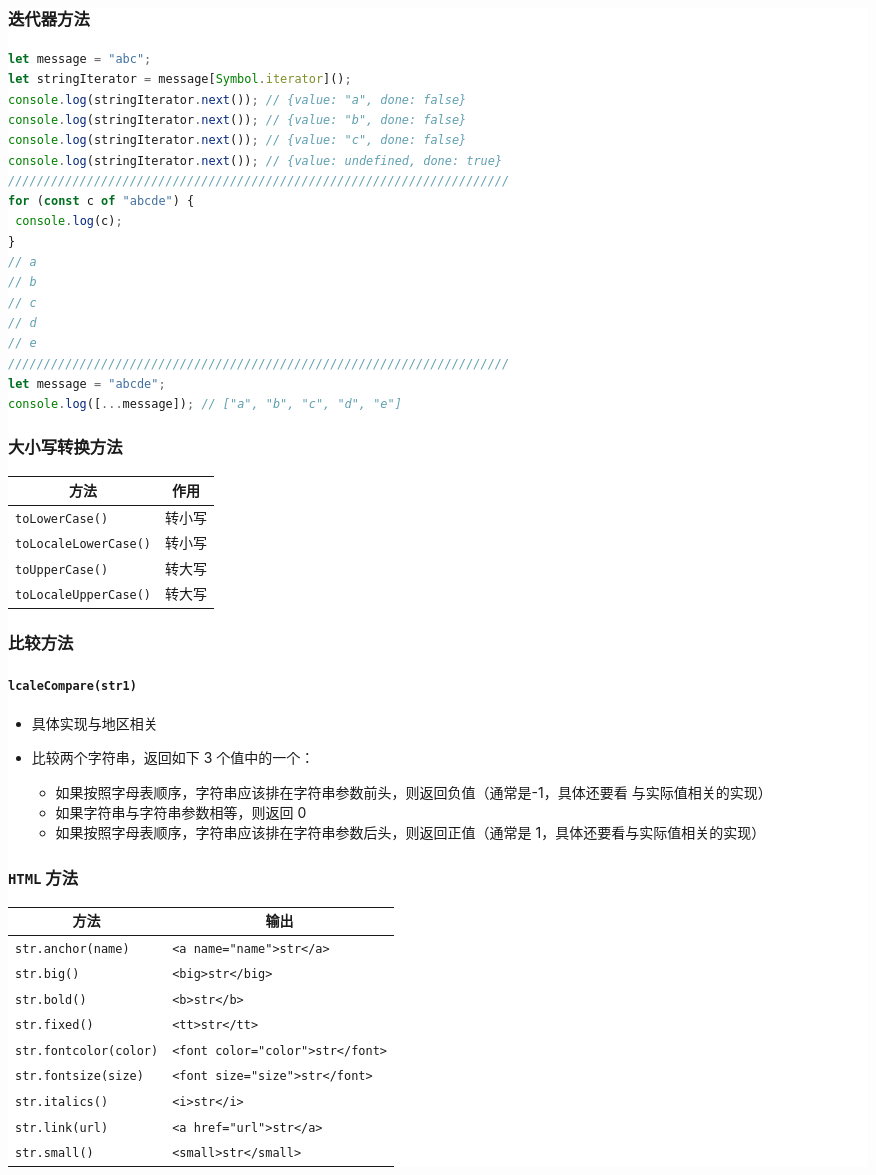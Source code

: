 ### 迭代器方法

```js
let message = "abc";
let stringIterator = message[Symbol.iterator]();
console.log(stringIterator.next()); // {value: "a", done: false}
console.log(stringIterator.next()); // {value: "b", done: false}
console.log(stringIterator.next()); // {value: "c", done: false}
console.log(stringIterator.next()); // {value: undefined, done: true} 
//////////////////////////////////////////////////////////////////////
for (const c of "abcde") {
 console.log(c);
}
// a
// b
// c
// d
// e 
//////////////////////////////////////////////////////////////////////
let message = "abcde";
console.log([...message]); // ["a", "b", "c", "d", "e"] 
```

### 大小写转换方法

| 方法                  | 作用   |
| --------------------- | ------ |
| `toLowerCase()`       | 转小写 |
| `toLocaleLowerCase()` | 转小写 |
| `toUpperCase()`       | 转大写 |
| `toLocaleUpperCase()` | 转大写 |

### 比较方法

#### `lcaleCompare(str1)`

- 具体实现与地区相关

- 比较两个字符串，返回如下 3 个值中的一个：
  - 如果按照字母表顺序，字符串应该排在字符串参数前头，则返回负值（通常是-1，具体还要看 与实际值相关的实现）
  - 如果字符串与字符串参数相等，则返回 0
  - 如果按照字母表顺序，字符串应该排在字符串参数后头，则返回正值（通常是 1，具体还要看与实际值相关的实现）

### `HTML` 方法

| 方法                   | 输出                             |
| ---------------------- | -------------------------------- |
| `str.anchor(name)`     | `<a name="name">str</a>`         |
| `str.big()`            | `<big>str</big>`                 |
| `str.bold()`           | `<b>str</b>`                     |
| `str.fixed()`          | `<tt>str</tt>`                   |
| `str.fontcolor(color)` | `<font color="color">str</font>` |
| `str.fontsize(size)`   | `<font size="size">str</font>`   |
| `str.italics()`        | `<i>str</i>`                     |
| `str.link(url)`        | `<a href="url">str</a>`          |
| `str.small()`          | `<small>str</small>`             |